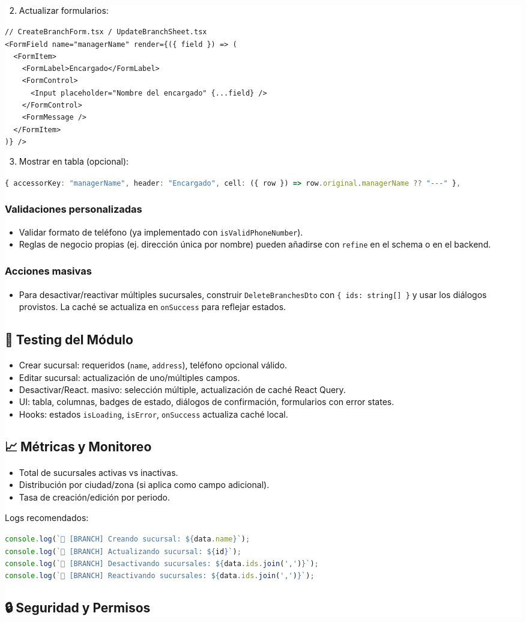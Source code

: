 2) Actualizar formularios:
```tsx
// CreateBranchForm.tsx / UpdateBranchSheet.tsx
<FormField name="managerName" render={({ field }) => (
  <FormItem>
    <FormLabel>Encargado</FormLabel>
    <FormControl>
      <Input placeholder="Nombre del encargado" {...field} />
    </FormControl>
    <FormMessage />
  </FormItem>
)} />
```

3) Mostrar en tabla (opcional):
```ts
{ accessorKey: "managerName", header: "Encargado", cell: ({ row }) => row.original.managerName ?? "---" },
```

### Validaciones personalizadas

- Validar formato de teléfono (ya implementado con `isValidPhoneNumber`).
- Reglas de negocio propias (ej. dirección única por nombre) pueden añadirse con `refine` en el schema o en el backend.

### Acciones masivas

- Para desactivar/reactivar múltiples sucursales, construir `DeleteBranchesDto` con `{ ids: string[] }` y usar los diálogos provistos. La caché se actualiza en `onSuccess` para reflejar estados.

## 🧪 Testing del Módulo

- Crear sucursal: requeridos (`name`, `address`), teléfono opcional válido.
- Editar sucursal: actualización de uno/múltiples campos.
- Desactivar/React. masivo: selección múltiple, actualización de caché React Query.
- UI: tabla, columnas, badges de estado, diálogos de confirmación, formularios con error states.
- Hooks: estados `isLoading`, `isError`, `onSuccess` actualiza caché local.

## 📈 Métricas y Monitoreo

- Total de sucursales activas vs inactivas.
- Distribución por ciudad/zona (si aplica como campo adicional).
- Tasa de creación/edición por periodo.

Logs recomendados:
```ts
console.log(`🏢 [BRANCH] Creando sucursal: ${data.name}`);
console.log(`🏢 [BRANCH] Actualizando sucursal: ${id}`);
console.log(`🏢 [BRANCH] Desactivando sucursales: ${data.ids.join(',')}`);
console.log(`🏢 [BRANCH] Reactivando sucursales: ${data.ids.join(',')}`);
```

## 🔒 Seguridad y Permisos
